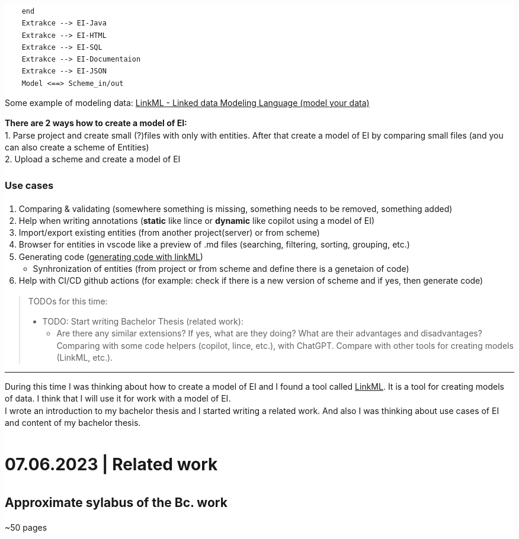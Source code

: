 ```mermaid
	end
	Extrakce --> EI-Java
	Extrakce --> EI-HTML
	Extrakce --> EI-SQL
	Extrakce --> EI-Documentaion
	Extrakce --> EI-JSON
	Model <==> Scheme_in/out
```

Some example of modeling data: [LinkML - Linked data Modeling Language (model your data)](https://linkml.io/)

**There are 2 ways how to create a model of EI:** <br>
	1. Parse project and create small (?)files with only with entities. After that create a model of EI by comparing small files (and you can also create a scheme of Entities) <br>
	2. Upload a scheme and create a model of EI

### Use cases

1. Comparing & validating (somewhere something is missing, something needs to be removed, something added)
2. Help when writing annotations (**static** like lince or **dynamic** like copilot using a model of EI)
3. Import/export existing entities (from another project(server) or from scheme)
4. Browser for entities in vscode like a preview of .md files (searching, filtering, sorting, grouping, etc.)
5. Generating code ([generating code with linkML](https://linkml.io/linkml/generators/index.html))
	- Synhronization of entities (from project or from scheme and define there is a genetaion of code)
6. Help with CI/CD github actions (for example: check if there is a new version of scheme and if yes, then generate code)

> TODOs for this time:
> - TODO: Start writing Bachelor Thesis (related work):
> 	- Are there any similar extensions? If yes, what are they doing? What are their advantages and disadvantages? Comparing with some code helpers (copilot, lince, etc.), with ChatGPT. Compare with other tools for creating models (LinkML, etc.).

---

During this time I was thinking about how to create a model of EI and I found a tool called [LinkML](https://linkml.io/). It is a tool for creating models of data. I think that I will use it for work with a model of EI. <br>
I wrote an introduction to my bachelor thesis and I started writing a related work. And also I was thinking about use cases of EI and content of my bachelor thesis.


# 07.06.2023 | Related work

## Approximate sylabus of the Bc. work

~50 pages
